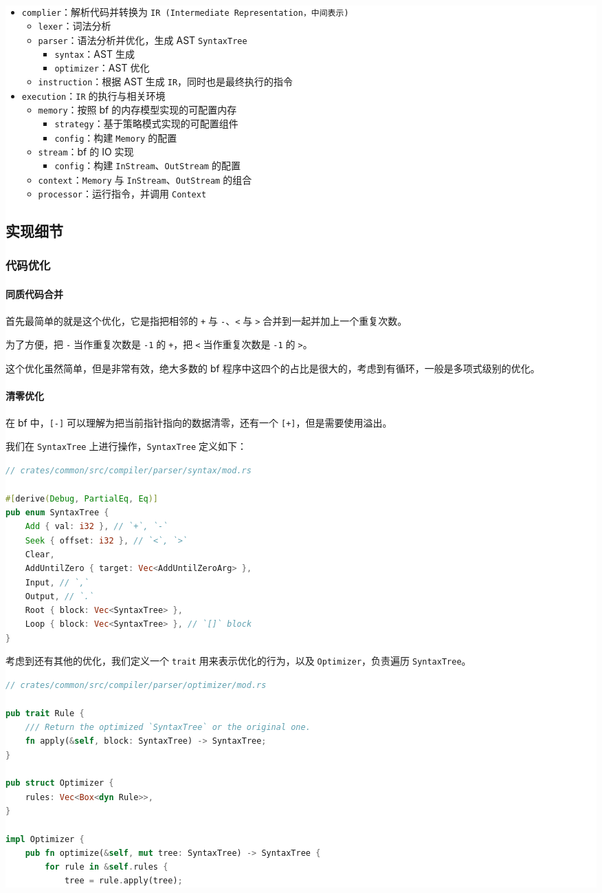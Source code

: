 - `complier`：解析代码并转换为 `IR (Intermediate Representation，中间表示)`
    - `lexer`：词法分析
    - `parser`：语法分析并优化，生成 AST `SyntaxTree`
        - `syntax`：AST 生成
        - `optimizer`：AST 优化
    - `instruction`：根据 AST 生成 `IR`，同时也是最终执行的指令
- `execution`：`IR` 的执行与相关环境
    - `memory`：按照 bf 的内存模型实现的可配置内存
        - `strategy`：基于策略模式实现的可配置组件
        - `config`：构建 `Memory` 的配置
    - `stream`：bf 的 IO 实现
        - `config`：构建 `InStream`、`OutStream` 的配置
    - `context`：`Memory` 与 `InStream`、`OutStream` 的组合
    - `processor`：运行指令，并调用 `Context`

## 实现细节

### 代码优化

#### 同质代码合并

首先最简单的就是这个优化，它是指把相邻的 `+` 与 `-`、`<` 与 `>` 合并到一起并加上一个重复次数。

为了方便，把 `-` 当作重复次数是 `-1` 的 `+`，把 `<` 当作重复次数是 `-1` 的 `>`。

这个优化虽然简单，但是非常有效，绝大多数的 bf 程序中这四个的占比是很大的，考虑到有循环，一般是多项式级别的优化。

#### 清零优化

在 bf 中，`[-]` 可以理解为把当前指针指向的数据清零，还有一个 `[+]`，但是需要使用溢出。

我们在 `SyntaxTree` 上进行操作，`SyntaxTree` 定义如下：

```rust
// crates/common/src/compiler/parser/syntax/mod.rs

#[derive(Debug, PartialEq, Eq)]
pub enum SyntaxTree {
    Add { val: i32 }, // `+`, `-`
    Seek { offset: i32 }, // `<`, `>`
    Clear,
    AddUntilZero { target: Vec<AddUntilZeroArg> },
    Input, // `,`
    Output, // `.`
    Root { block: Vec<SyntaxTree> },
    Loop { block: Vec<SyntaxTree> }, // `[]` block
}
```

考虑到还有其他的优化，我们定义一个 `trait` 用来表示优化的行为，以及 `Optimizer`，负责遍历 `SyntaxTree`。

```rust
// crates/common/src/compiler/parser/optimizer/mod.rs

pub trait Rule {
    /// Return the optimized `SyntaxTree` or the original one.
    fn apply(&self, block: SyntaxTree) -> SyntaxTree;
}

pub struct Optimizer {
    rules: Vec<Box<dyn Rule>>,
}

impl Optimizer {
    pub fn optimize(&self, mut tree: SyntaxTree) -> SyntaxTree {
        for rule in &self.rules {
            tree = rule.apply(tree);
```